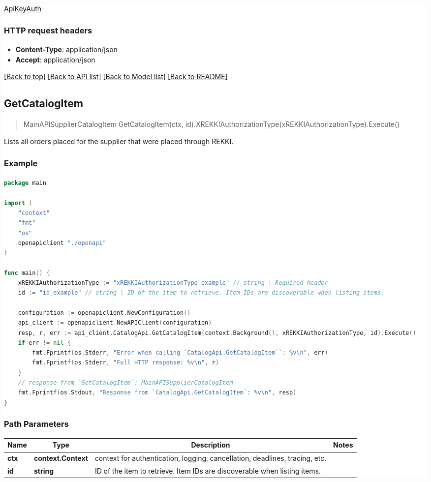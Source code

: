 [ApiKeyAuth](../README.md#ApiKeyAuth)

### HTTP request headers

- **Content-Type**: application/json
- **Accept**: application/json

[[Back to top]](#) [[Back to API list]](../README.md#documentation-for-api-endpoints)
[[Back to Model list]](../README.md#documentation-for-models)
[[Back to README]](../README.md)


## GetCatalogItem

> MainAPISupplierCatalogItem GetCatalogItem(ctx, id).XREKKIAuthorizationType(xREKKIAuthorizationType).Execute()

Lists all orders placed for the supplier that were placed through REKKI.

### Example

```go
package main

import (
    "context"
    "fmt"
    "os"
    openapiclient "./openapi"
)

func main() {
    xREKKIAuthorizationType := "xREKKIAuthorizationType_example" // string | Required header
    id := "id_example" // string | ID of the item to retrieve. Item IDs are discoverable when listing items.

    configuration := openapiclient.NewConfiguration()
    api_client := openapiclient.NewAPIClient(configuration)
    resp, r, err := api_client.CatalogApi.GetCatalogItem(context.Background(), xREKKIAuthorizationType, id).Execute()
    if err != nil {
        fmt.Fprintf(os.Stderr, "Error when calling `CatalogApi.GetCatalogItem``: %v\n", err)
        fmt.Fprintf(os.Stderr, "Full HTTP response: %v\n", r)
    }
    // response from `GetCatalogItem`: MainAPISupplierCatalogItem
    fmt.Fprintf(os.Stdout, "Response from `CatalogApi.GetCatalogItem`: %v\n", resp)
}
```

### Path Parameters


Name | Type | Description  | Notes
------------- | ------------- | ------------- | -------------
**ctx** | **context.Context** | context for authentication, logging, cancellation, deadlines, tracing, etc.
**id** | **string** | ID of the item to retrieve. Item IDs are discoverable when listing items. | 
